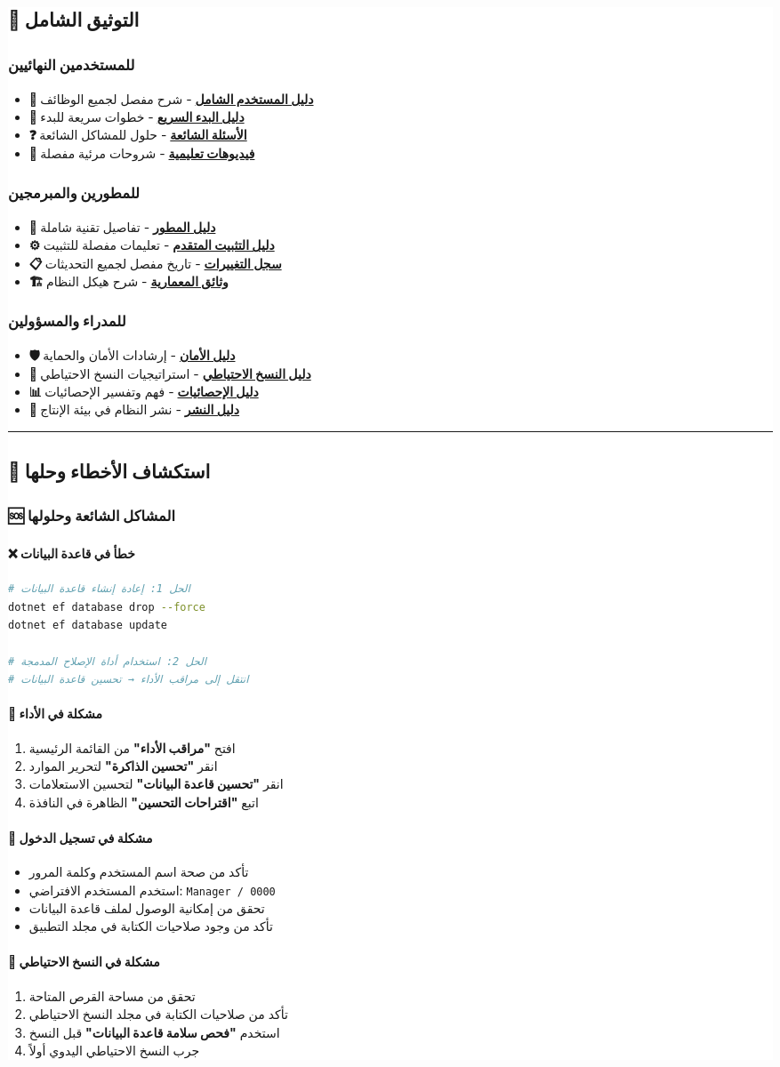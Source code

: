 
## 📖 التوثيق الشامل

### للمستخدمين النهائيين
- **📘 [دليل المستخدم الشامل](USER_GUIDE.md)** - شرح مفصل لجميع الوظائف
- **🚀 [دليل البدء السريع](QUICK_START.md)** - خطوات سريعة للبدء
- **❓ [الأسئلة الشائعة](FAQ.md)** - حلول للمشاكل الشائعة
- **🎥 [فيديوهات تعليمية](docs/videos/)** - شروحات مرئية مفصلة

### للمطورين والمبرمجين
- **🔧 [دليل المطور](DEVELOPER_GUIDE.md)** - تفاصيل تقنية شاملة
- **⚙️ [دليل التثبيت المتقدم](INSTALLATION.md)** - تعليمات مفصلة للتثبيت
- **📋 [سجل التغييرات](CHANGELOG.md)** - تاريخ مفصل لجميع التحديثات
- **🏗️ [وثائق المعمارية](docs/architecture/)** - شرح هيكل النظام

### للمدراء والمسؤولين
- **🛡️ [دليل الأمان](SECURITY.md)** - إرشادات الأمان والحماية
- **💾 [دليل النسخ الاحتياطي](BACKUP_GUIDE.md)** - استراتيجيات النسخ الاحتياطي
- **📊 [دليل الإحصائيات](STATS_GUIDE.md)** - فهم وتفسير الإحصائيات
- **🚀 [دليل النشر](DEPLOYMENT.md)** - نشر النظام في بيئة الإنتاج

---

## 🔧 استكشاف الأخطاء وحلها

### 🆘 المشاكل الشائعة وحلولها

#### ❌ خطأ في قاعدة البيانات
```bash
# الحل 1: إعادة إنشاء قاعدة البيانات
dotnet ef database drop --force
dotnet ef database update

# الحل 2: استخدام أداة الإصلاح المدمجة
# انتقل إلى مراقب الأداء → تحسين قاعدة البيانات
```

#### 🐌 مشكلة في الأداء
1. افتح **"مراقب الأداء"** من القائمة الرئيسية
2. انقر **"تحسين الذاكرة"** لتحرير الموارد
3. انقر **"تحسين قاعدة البيانات"** لتحسين الاستعلامات
4. اتبع **"اقتراحات التحسين"** الظاهرة في النافذة

#### 🔑 مشكلة في تسجيل الدخول
- تأكد من صحة اسم المستخدم وكلمة المرور
- استخدم المستخدم الافتراضي: `Manager / 0000`
- تحقق من إمكانية الوصول لملف قاعدة البيانات
- تأكد من وجود صلاحيات الكتابة في مجلد التطبيق

#### 💾 مشكلة في النسخ الاحتياطي
1. تحقق من مساحة القرص المتاحة
2. تأكد من صلاحيات الكتابة في مجلد النسخ الاحتياطي
3. استخدم **"فحص سلامة قاعدة البيانات"** قبل النسخ
4. جرب النسخ الاحتياطي اليدوي أولاً
